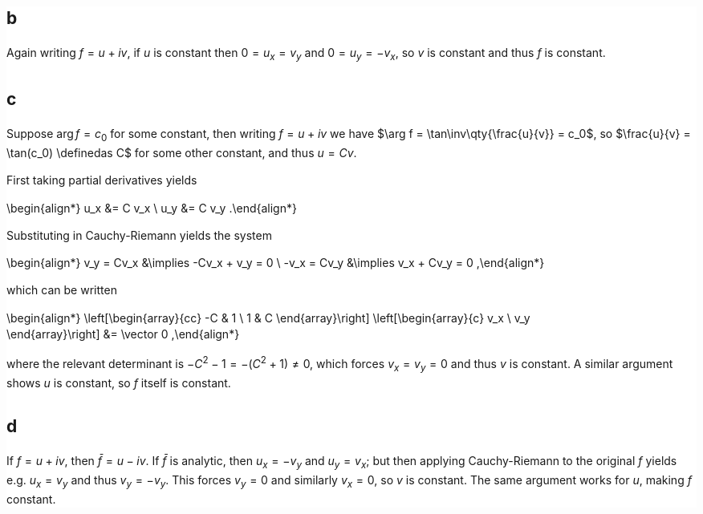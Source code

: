 
## b

Again writing $f = u + iv$, if $u$ is constant then $0 = u_x = v_y$ and $0 = u_y = -v_x$, so $v$ is constant and thus $f$ is constant.


## c

Suppose $\arg f = c_0$ for some constant, then writing $f = u + i v$ we have $\arg f = \tan\inv\qty{\frac{u}{v}} = c_0$, so $\frac{u}{v} = \tan(c_0) \definedas C$ for some other constant, and thus $u = Cv$.


First taking partial derivatives yields

\begin{align*}
u_x &= C v_x \\
u_y &= C v_y
.\end{align*}

Substituting in Cauchy-Riemann yields the system

\begin{align*}
v_y = Cv_x &\implies -Cv_x + v_y = 0 \\
-v_x = Cv_y &\implies v_x + Cv_y = 0 
,\end{align*}

which can be written

\begin{align*}
\left[\begin{array}{cc}
-C & 1 \\
1 & C 
\end{array}\right]
\left[\begin{array}{c}
v_x  \\
v_y  
\end{array}\right]
&= \vector 0
,\end{align*}

where the relevant determinant is $-C^2 -1 = -(C^2 + 1) \neq 0$, which forces $v_x = v_y = 0$ and thus $v$ is constant. 
A similar argument shows $u$ is constant, so $f$ itself is constant.


## d

If $f = u + iv$, then $\bar f = u -iv$.
If $\bar f$ is analytic, then $u_x = -v_y$ and $u_y = v_x$; but then applying Cauchy-Riemann to the original $f$ yields e.g. $u_x = v_y$ and thus $v_y = -v_y$.
This forces $v_y = 0$ and similarly $v_x = 0$, so $v$ is constant.
The same argument works for $u$, making $f$ constant.

